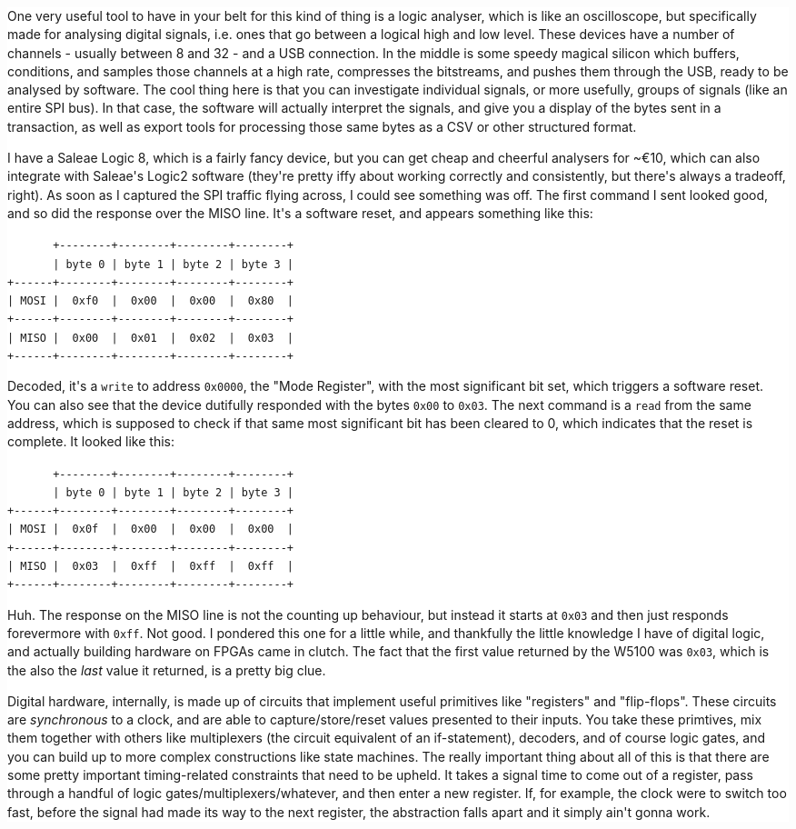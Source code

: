 One very useful tool to have in your belt for this kind of thing is a logic analyser, which is like an oscilloscope, but specifically made for analysing digital signals, i.e. ones that go between a logical high and low level. These devices have a number of channels - usually between 8 and 32 - and a USB connection. In the middle is some speedy magical silicon which buffers, conditions, and samples those channels at a high rate, compresses the bitstreams, and pushes them through the USB, ready to be analysed by software. The cool thing here is that you can investigate individual signals, or more usefully, groups of signals (like an entire SPI bus). In that case, the software will actually interpret the signals, and give you a display of the bytes sent in a transaction, as well as export tools for processing those same bytes as a CSV or other structured format.

I have a Saleae Logic 8, which is a fairly fancy device, but you can get cheap and cheerful analysers for ~€10, which can also integrate with Saleae's Logic2 software (they're pretty iffy about working correctly and consistently, but there's always a tradeoff, right). As soon as I captured the SPI traffic flying across, I could see something was off. The first command I sent looked good, and so did the response over the MISO line. It's a software reset, and appears something like this:

```
       +--------+--------+--------+--------+
       | byte 0 | byte 1 | byte 2 | byte 3 |
+------+--------+--------+--------+--------+
| MOSI |  0xf0  |  0x00  |  0x00  |  0x80  |
+------+--------+--------+--------+--------+
| MISO |  0x00  |  0x01  |  0x02  |  0x03  |
+------+--------+--------+--------+--------+
```

Decoded, it's a `write` to address `0x0000`, the "Mode Register", with the most significant bit set, which triggers a software reset. You can also see that the device dutifully responded with the bytes `0x00` to `0x03`. The next command is a `read` from the same address, which is supposed to check if that same most significant bit has been cleared to 0, which indicates that the reset is complete. It looked like this:

```
       +--------+--------+--------+--------+
       | byte 0 | byte 1 | byte 2 | byte 3 |
+------+--------+--------+--------+--------+
| MOSI |  0x0f  |  0x00  |  0x00  |  0x00  |
+------+--------+--------+--------+--------+
| MISO |  0x03  |  0xff  |  0xff  |  0xff  |
+------+--------+--------+--------+--------+
```

Huh. The response on the MISO line is not the counting up behaviour, but instead it starts at `0x03` and then just responds forevermore with `0xff`. Not good. I pondered this one for a little while, and thankfully the little knowledge I have of digital logic, and actually building hardware on FPGAs came in clutch. The fact that the first value returned by the W5100 was `0x03`, which is the also the *last* value it returned, is a pretty big clue.

Digital hardware, internally, is made up of circuits that implement useful primitives like "registers" and "flip-flops". These circuits are *synchronous* to a clock, and are able to capture/store/reset values presented to their inputs. You take these primtives, mix them together with others like multiplexers (the circuit equivalent of an if-statement), decoders, and of course logic gates, and you can build up to more complex constructions like state machines. The really important thing about all of this is that there are some pretty important timing-related constraints that need to be upheld. It takes a signal time to come out of a register, pass through a handful of logic gates/multiplexers/whatever, and then enter a new register. If, for example, the clock were to switch too fast, before the signal had made its way to the next register, the abstraction falls apart and it simply ain't gonna work.
